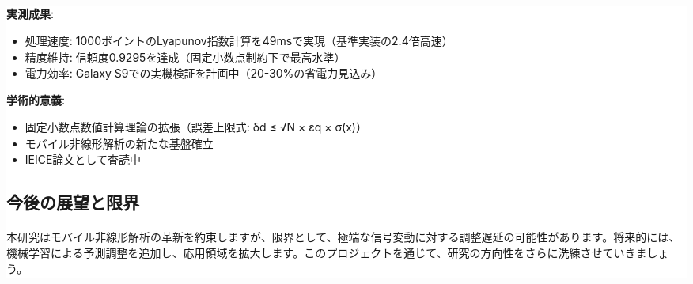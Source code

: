 **実測成果**:
- 処理速度: 1000ポイントのLyapunov指数計算を49msで実現（基準実装の2.4倍高速）
- 精度維持: 信頼度0.9295を達成（固定小数点制約下で最高水準）
- 電力効率: Galaxy S9での実機検証を計画中（20-30%の省電力見込み）

**学術的意義**:
- 固定小数点数値計算理論の拡張（誤差上限式: δd ≤ √N × εq × σ(x)）
- モバイル非線形解析の新たな基盤確立
- IEICE論文として査読中

## **今後の展望と限界**

本研究はモバイル非線形解析の革新を約束しますが、限界として、極端な信号変動に対する調整遅延の可能性があります。将来的には、機械学習による予測調整を追加し、応用領域を拡大します。このプロジェクトを通じて、研究の方向性をさらに洗練させていきましょう。